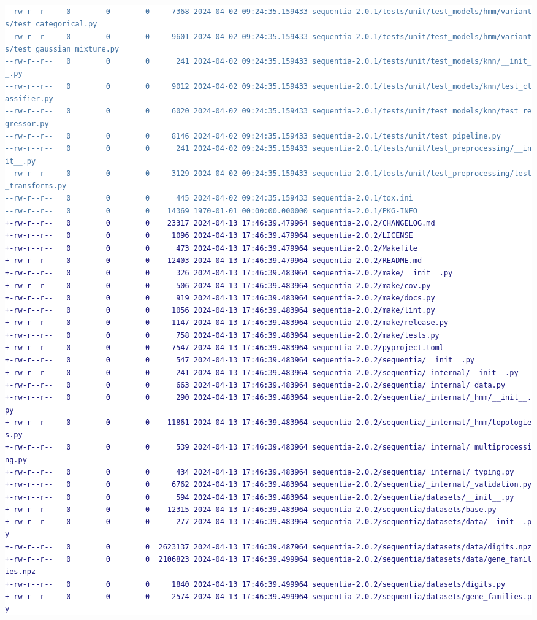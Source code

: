 ```diff
--rw-r--r--   0        0        0     7368 2024-04-02 09:24:35.159433 sequentia-2.0.1/tests/unit/test_models/hmm/variants/test_categorical.py
--rw-r--r--   0        0        0     9601 2024-04-02 09:24:35.159433 sequentia-2.0.1/tests/unit/test_models/hmm/variants/test_gaussian_mixture.py
--rw-r--r--   0        0        0      241 2024-04-02 09:24:35.159433 sequentia-2.0.1/tests/unit/test_models/knn/__init__.py
--rw-r--r--   0        0        0     9012 2024-04-02 09:24:35.159433 sequentia-2.0.1/tests/unit/test_models/knn/test_classifier.py
--rw-r--r--   0        0        0     6020 2024-04-02 09:24:35.159433 sequentia-2.0.1/tests/unit/test_models/knn/test_regressor.py
--rw-r--r--   0        0        0     8146 2024-04-02 09:24:35.159433 sequentia-2.0.1/tests/unit/test_pipeline.py
--rw-r--r--   0        0        0      241 2024-04-02 09:24:35.159433 sequentia-2.0.1/tests/unit/test_preprocessing/__init__.py
--rw-r--r--   0        0        0     3129 2024-04-02 09:24:35.159433 sequentia-2.0.1/tests/unit/test_preprocessing/test_transforms.py
--rw-r--r--   0        0        0      445 2024-04-02 09:24:35.159433 sequentia-2.0.1/tox.ini
--rw-r--r--   0        0        0    14369 1970-01-01 00:00:00.000000 sequentia-2.0.1/PKG-INFO
+-rw-r--r--   0        0        0    23317 2024-04-13 17:46:39.479964 sequentia-2.0.2/CHANGELOG.md
+-rw-r--r--   0        0        0     1096 2024-04-13 17:46:39.479964 sequentia-2.0.2/LICENSE
+-rw-r--r--   0        0        0      473 2024-04-13 17:46:39.479964 sequentia-2.0.2/Makefile
+-rw-r--r--   0        0        0    12403 2024-04-13 17:46:39.479964 sequentia-2.0.2/README.md
+-rw-r--r--   0        0        0      326 2024-04-13 17:46:39.483964 sequentia-2.0.2/make/__init__.py
+-rw-r--r--   0        0        0      506 2024-04-13 17:46:39.483964 sequentia-2.0.2/make/cov.py
+-rw-r--r--   0        0        0      919 2024-04-13 17:46:39.483964 sequentia-2.0.2/make/docs.py
+-rw-r--r--   0        0        0     1056 2024-04-13 17:46:39.483964 sequentia-2.0.2/make/lint.py
+-rw-r--r--   0        0        0     1147 2024-04-13 17:46:39.483964 sequentia-2.0.2/make/release.py
+-rw-r--r--   0        0        0      758 2024-04-13 17:46:39.483964 sequentia-2.0.2/make/tests.py
+-rw-r--r--   0        0        0     7547 2024-04-13 17:46:39.483964 sequentia-2.0.2/pyproject.toml
+-rw-r--r--   0        0        0      547 2024-04-13 17:46:39.483964 sequentia-2.0.2/sequentia/__init__.py
+-rw-r--r--   0        0        0      241 2024-04-13 17:46:39.483964 sequentia-2.0.2/sequentia/_internal/__init__.py
+-rw-r--r--   0        0        0      663 2024-04-13 17:46:39.483964 sequentia-2.0.2/sequentia/_internal/_data.py
+-rw-r--r--   0        0        0      290 2024-04-13 17:46:39.483964 sequentia-2.0.2/sequentia/_internal/_hmm/__init__.py
+-rw-r--r--   0        0        0    11861 2024-04-13 17:46:39.483964 sequentia-2.0.2/sequentia/_internal/_hmm/topologies.py
+-rw-r--r--   0        0        0      539 2024-04-13 17:46:39.483964 sequentia-2.0.2/sequentia/_internal/_multiprocessing.py
+-rw-r--r--   0        0        0      434 2024-04-13 17:46:39.483964 sequentia-2.0.2/sequentia/_internal/_typing.py
+-rw-r--r--   0        0        0     6762 2024-04-13 17:46:39.483964 sequentia-2.0.2/sequentia/_internal/_validation.py
+-rw-r--r--   0        0        0      594 2024-04-13 17:46:39.483964 sequentia-2.0.2/sequentia/datasets/__init__.py
+-rw-r--r--   0        0        0    12315 2024-04-13 17:46:39.483964 sequentia-2.0.2/sequentia/datasets/base.py
+-rw-r--r--   0        0        0      277 2024-04-13 17:46:39.483964 sequentia-2.0.2/sequentia/datasets/data/__init__.py
+-rw-r--r--   0        0        0  2623137 2024-04-13 17:46:39.487964 sequentia-2.0.2/sequentia/datasets/data/digits.npz
+-rw-r--r--   0        0        0  2106823 2024-04-13 17:46:39.499964 sequentia-2.0.2/sequentia/datasets/data/gene_families.npz
+-rw-r--r--   0        0        0     1840 2024-04-13 17:46:39.499964 sequentia-2.0.2/sequentia/datasets/digits.py
+-rw-r--r--   0        0        0     2574 2024-04-13 17:46:39.499964 sequentia-2.0.2/sequentia/datasets/gene_families.py
```